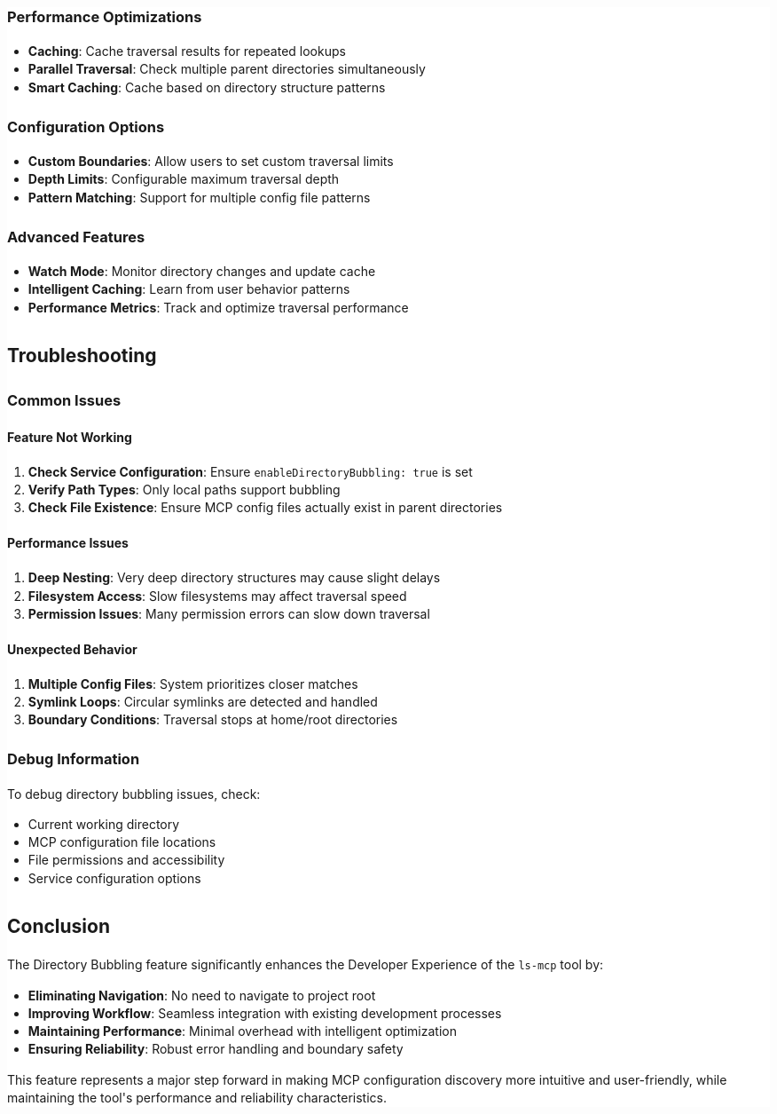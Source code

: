 ### Performance Optimizations
- **Caching**: Cache traversal results for repeated lookups
- **Parallel Traversal**: Check multiple parent directories simultaneously
- **Smart Caching**: Cache based on directory structure patterns

### Configuration Options
- **Custom Boundaries**: Allow users to set custom traversal limits
- **Depth Limits**: Configurable maximum traversal depth
- **Pattern Matching**: Support for multiple config file patterns

### Advanced Features
- **Watch Mode**: Monitor directory changes and update cache
- **Intelligent Caching**: Learn from user behavior patterns
- **Performance Metrics**: Track and optimize traversal performance

## Troubleshooting

### Common Issues

#### Feature Not Working
1. **Check Service Configuration**: Ensure `enableDirectoryBubbling: true` is set
2. **Verify Path Types**: Only local paths support bubbling
3. **Check File Existence**: Ensure MCP config files actually exist in parent directories

#### Performance Issues
1. **Deep Nesting**: Very deep directory structures may cause slight delays
2. **Filesystem Access**: Slow filesystems may affect traversal speed
3. **Permission Issues**: Many permission errors can slow down traversal

#### Unexpected Behavior
1. **Multiple Config Files**: System prioritizes closer matches
2. **Symlink Loops**: Circular symlinks are detected and handled
3. **Boundary Conditions**: Traversal stops at home/root directories

### Debug Information
To debug directory bubbling issues, check:
- Current working directory
- MCP configuration file locations
- File permissions and accessibility
- Service configuration options

## Conclusion

The Directory Bubbling feature significantly enhances the Developer Experience of the `ls-mcp` tool by:

- **Eliminating Navigation**: No need to navigate to project root
- **Improving Workflow**: Seamless integration with existing development processes
- **Maintaining Performance**: Minimal overhead with intelligent optimization
- **Ensuring Reliability**: Robust error handling and boundary safety

This feature represents a major step forward in making MCP configuration discovery more intuitive and user-friendly, while maintaining the tool's performance and reliability characteristics.
